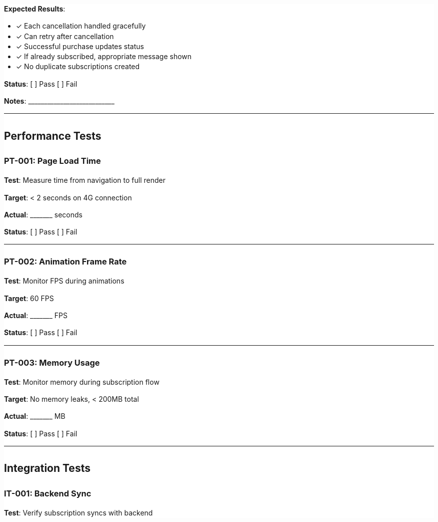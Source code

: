**Expected Results**:
- ✓ Each cancellation handled gracefully
- ✓ Can retry after cancellation
- ✓ Successful purchase updates status
- ✓ If already subscribed, appropriate message shown
- ✓ No duplicate subscriptions created

**Status**: [ ] Pass [ ] Fail

**Notes**: ___________________________

---

## Performance Tests

### PT-001: Page Load Time

**Test**: Measure time from navigation to full render

**Target**: < 2 seconds on 4G connection

**Actual**: _______ seconds

**Status**: [ ] Pass [ ] Fail

---

### PT-002: Animation Frame Rate

**Test**: Monitor FPS during animations

**Target**: 60 FPS

**Actual**: _______ FPS

**Status**: [ ] Pass [ ] Fail

---

### PT-003: Memory Usage

**Test**: Monitor memory during subscription flow

**Target**: No memory leaks, < 200MB total

**Actual**: _______ MB

**Status**: [ ] Pass [ ] Fail

---

## Integration Tests

### IT-001: Backend Sync

**Test**: Verify subscription syncs with backend
